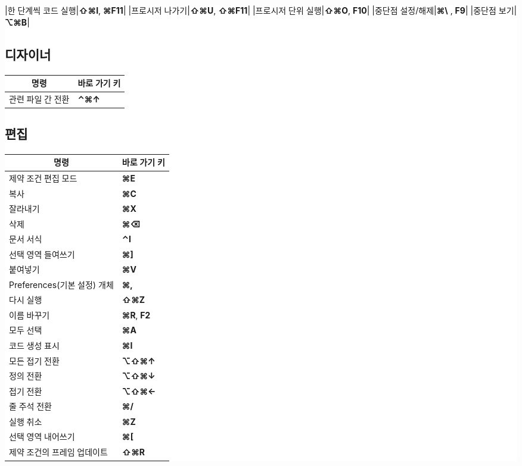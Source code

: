 |한 단계씩 코드 실행|**⇧⌘I**, **⌘F11**|
|프로시저 나가기|**⇧⌘U**, **⇧⌘F11**|
|프로시저 단위 실행|**⇧⌘O**, **F10**|
|중단점 설정/해제|**⌘\\** , **F9**|
|중단점 보기|**⌥⌘B**|

## <a name="designer"></a>디자이너

|명령|바로 가기 키|
|-|-|
|관련 파일 간 전환|**⌃⌘↑**|

## <a name="edit"></a>편집

|명령|바로 가기 키|
|-|-|
|제약 조건 편집 모드|**⌘E**|
|복사|**⌘C**|
|잘라내기|**⌘X**|
|삭제|**⌘⌫**|
|문서 서식|**⌃I**|
|선택 영역 들여쓰기|**⌘]**|
|붙여넣기|**⌘V**|
|Preferences(기본 설정) 개체|**⌘,**|
|다시 실행|**⇧⌘Z**|
|이름 바꾸기|**⌘R**, **F2**|
|모두 선택|**⌘A**|
|코드 생성 표시|**⌘I**|
|모든 접기 전환|**⌥⇧⌘↑**|
|정의 전환|**⌥⇧⌘↓**|
|접기 전환|**⌥⇧⌘←**|
|줄 주석 전환|**⌘/**|
|실행 취소|**⌘Z**|
|선택 영역 내어쓰기|**⌘[**|
|제약 조건의 프레임 업데이트|**⇧⌘R**|
